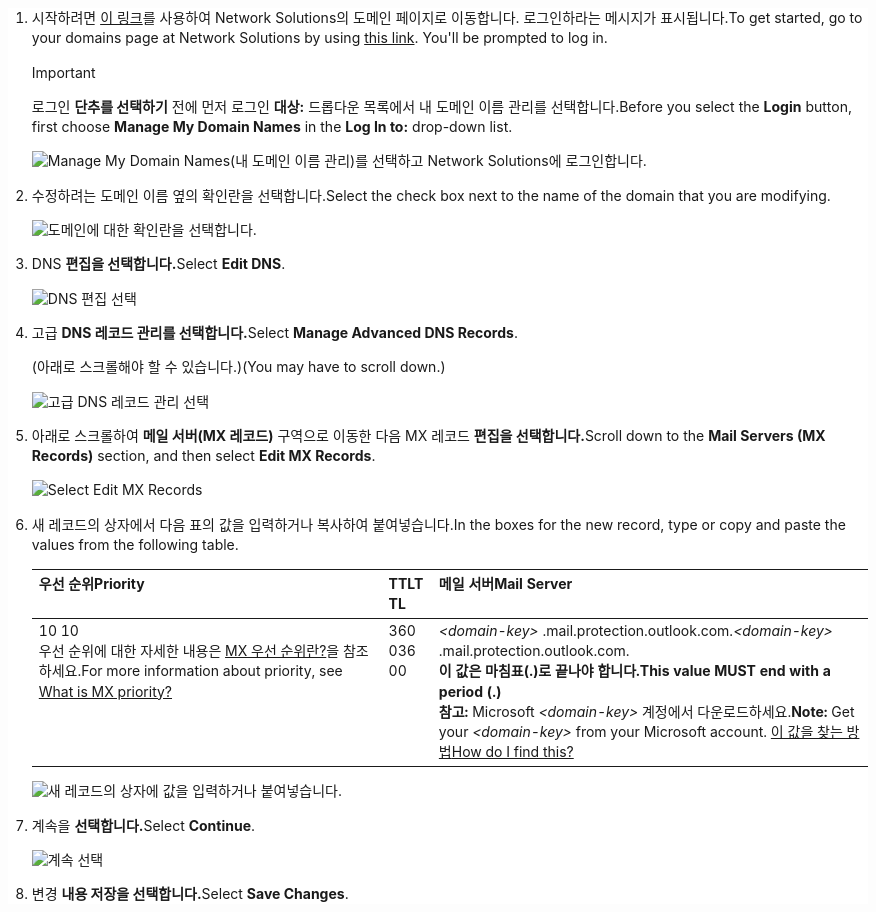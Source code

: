1. <span data-ttu-id="43348-p108">시작하려면 [이 링크](https://www.networksolutions.com/manage-it)를 사용하여 Network Solutions의 도메인 페이지로 이동합니다. 로그인하라는 메시지가 표시됩니다.</span><span class="sxs-lookup"><span data-stu-id="43348-p108">To get started, go to your domains page at Network Solutions by using [this link](https://www.networksolutions.com/manage-it). You'll be prompted to log in.</span></span>
    
    > [!IMPORTANT]
    > <span data-ttu-id="43348-167">로그인 **단추를 선택하기** 전에  먼저 로그인 **대상:** 드롭다운 목록에서 내 도메인 이름 관리를 선택합니다.</span><span class="sxs-lookup"><span data-stu-id="43348-167">Before you select the **Login** button, first choose **Manage My Domain Names** in the **Log In to:** drop-down list.</span></span> 
  
    ![Manage My Domain Names(내 도메인 이름 관리)를 선택하고 Network Solutions에 로그인합니다.](../../media/fda7d4a1-9445-4086-be9c-87c6983ef2aa.png)
  
2. <span data-ttu-id="43348-169">수정하려는 도메인 이름 옆의 확인란을 선택합니다.</span><span class="sxs-lookup"><span data-stu-id="43348-169">Select the check box next to the name of the domain that you are modifying.</span></span>
    
    ![도메인에 대한 확인란을 선택합니다.](../../media/2c13d2ba-4a31-44da-812c-2cc90900a183.png)
  
3. <span data-ttu-id="43348-171">DNS **편집을 선택합니다.**</span><span class="sxs-lookup"><span data-stu-id="43348-171">Select **Edit DNS**.</span></span>
    
    ![DNS 편집 선택](../../media/9d7c269f-48d1-442c-9d7b-63bd384a36a9.png)
  
4. <span data-ttu-id="43348-173">고급 **DNS 레코드 관리를 선택합니다.**</span><span class="sxs-lookup"><span data-stu-id="43348-173">Select **Manage Advanced DNS Records**.</span></span>
    
    <span data-ttu-id="43348-174">(아래로 스크롤해야 할 수 있습니다.)</span><span class="sxs-lookup"><span data-stu-id="43348-174">(You may have to scroll down.)</span></span>
    
    ![고급 DNS 레코드 관리 선택](../../media/fd2956d6-eec3-47ea-b60a-266bab14f51f.png)
  
5. <span data-ttu-id="43348-176">아래로 스크롤하여 **메일 서버(MX 레코드)** 구역으로 이동한 다음 MX 레코드 **편집을 선택합니다.**</span><span class="sxs-lookup"><span data-stu-id="43348-176">Scroll down to the **Mail Servers (MX Records)** section, and then select **Edit MX Records**.</span></span>
    
    ![Select Edit MX Records](../../media/74b4e412-9073-4d2d-8710-fe340b223798.png)
  
6. <span data-ttu-id="43348-178">새 레코드의 상자에서 다음 표의 값을 입력하거나 복사하여 붙여넣습니다.</span><span class="sxs-lookup"><span data-stu-id="43348-178">In the boxes for the new record, type or copy and paste the values from the following table.</span></span>
    
    |<span data-ttu-id="43348-179">**우선 순위**</span><span class="sxs-lookup"><span data-stu-id="43348-179">**Priority**</span></span>|<span data-ttu-id="43348-180">**TTL**</span><span class="sxs-lookup"><span data-stu-id="43348-180">**TTL**</span></span>|<span data-ttu-id="43348-181">**메일 서버**</span><span class="sxs-lookup"><span data-stu-id="43348-181">**Mail Server**</span></span>|
    |:-----|:-----|:-----|
    |<span data-ttu-id="43348-182">10 </span><span class="sxs-lookup"><span data-stu-id="43348-182">10</span></span>  <br/> <span data-ttu-id="43348-183">우선 순위에 대한 자세한 내용은 [MX 우선 순위란?](https://docs.microsoft.com/microsoft-365/admin/setup/domains-faq)을 참조하세요.</span><span class="sxs-lookup"><span data-stu-id="43348-183">For more information about priority, see [What is MX priority?](https://docs.microsoft.com/microsoft-365/admin/setup/domains-faq)</span></span> <br/> |<span data-ttu-id="43348-184">3600</span><span class="sxs-lookup"><span data-stu-id="43348-184">3600</span></span>  <br/> | <span data-ttu-id="43348-185">*\<domain-key\>*  .mail.protection.outlook.com.</span><span class="sxs-lookup"><span data-stu-id="43348-185">*\<domain-key\>*  .mail.protection.outlook.com.</span></span>  <br/> <span data-ttu-id="43348-186">**이 값은 마침표(.)로 끝나야 합니다.**</span><span class="sxs-lookup"><span data-stu-id="43348-186">**This value MUST end with a period (.)**</span></span> <br/> <span data-ttu-id="43348-187">**참고:** Microsoft  *\<domain-key\>*  계정에서 다운로드하세요.</span><span class="sxs-lookup"><span data-stu-id="43348-187">**Note:** Get your  *\<domain-key\>*  from your Microsoft account.</span></span> [<span data-ttu-id="43348-188">이 값을 찾는 방법</span><span class="sxs-lookup"><span data-stu-id="43348-188">How do I find this?</span></span>](../get-help-with-domains/information-for-dns-records.md)          |
       
    ![새 레코드의 상자에 값을 입력하거나 붙여넣습니다.](../../media/0bb96872-cc6e-4dfa-a649-fb7efbbf0012.png)
  
7. <span data-ttu-id="43348-190">계속을 **선택합니다.**</span><span class="sxs-lookup"><span data-stu-id="43348-190">Select **Continue**.</span></span>
    
    ![계속 선택](../../media/963f758b-e79d-4452-8340-7eba8a3972c9.png)
  
8. <span data-ttu-id="43348-192">변경 **내용 저장을 선택합니다.**</span><span class="sxs-lookup"><span data-stu-id="43348-192">Select **Save Changes**.</span></span>
    
